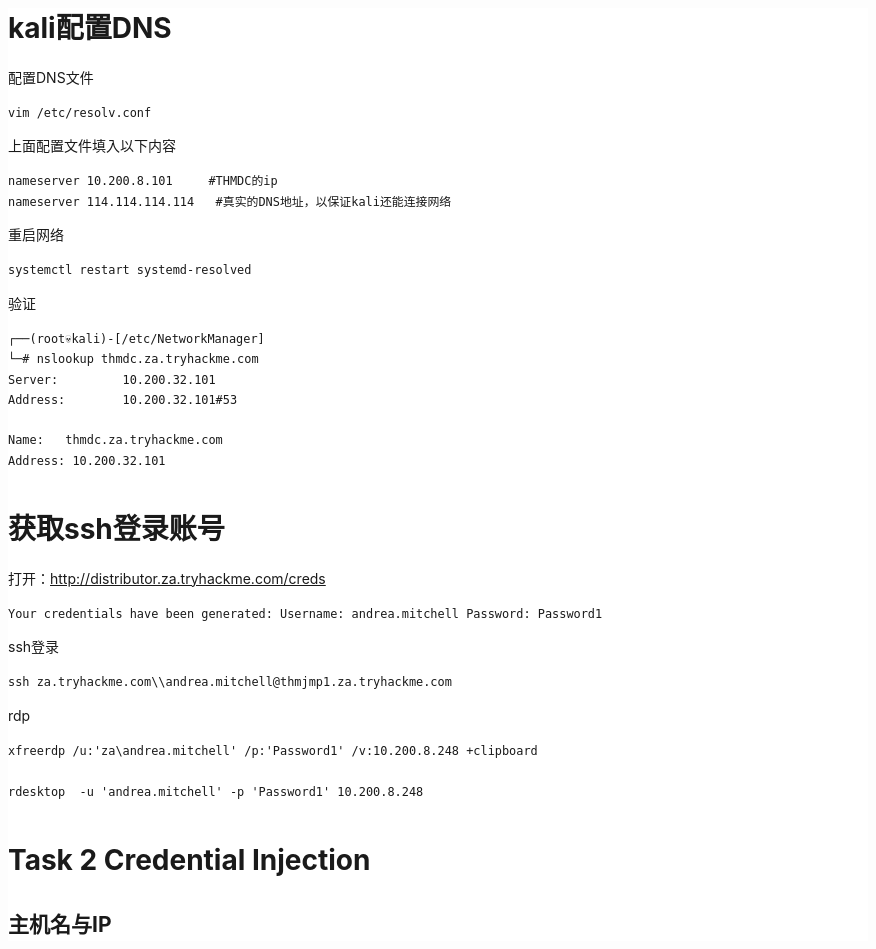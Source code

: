 # kali配置DNS

配置DNS文件
```
vim /etc/resolv.conf 
```

上面配置文件填入以下内容
```
nameserver 10.200.8.101     #THMDC的ip
nameserver 114.114.114.114   #真实的DNS地址，以保证kali还能连接网络
```

重启网络
```
systemctl restart systemd-resolved
```

验证
```
┌──(root💀kali)-[/etc/NetworkManager]
└─# nslookup thmdc.za.tryhackme.com
Server:         10.200.32.101
Address:        10.200.32.101#53

Name:   thmdc.za.tryhackme.com
Address: 10.200.32.101

```

# 获取ssh登录账号

打开：http://distributor.za.tryhackme.com/creds

```
Your credentials have been generated: Username: andrea.mitchell Password: Password1
```

ssh登录
```
ssh za.tryhackme.com\\andrea.mitchell@thmjmp1.za.tryhackme.com
```

rdp
```
xfreerdp /u:'za\andrea.mitchell' /p:'Password1' /v:10.200.8.248 +clipboard

rdesktop  -u 'andrea.mitchell' -p 'Password1' 10.200.8.248
```


# Task 2  Credential Injection


## 主机名与IP
